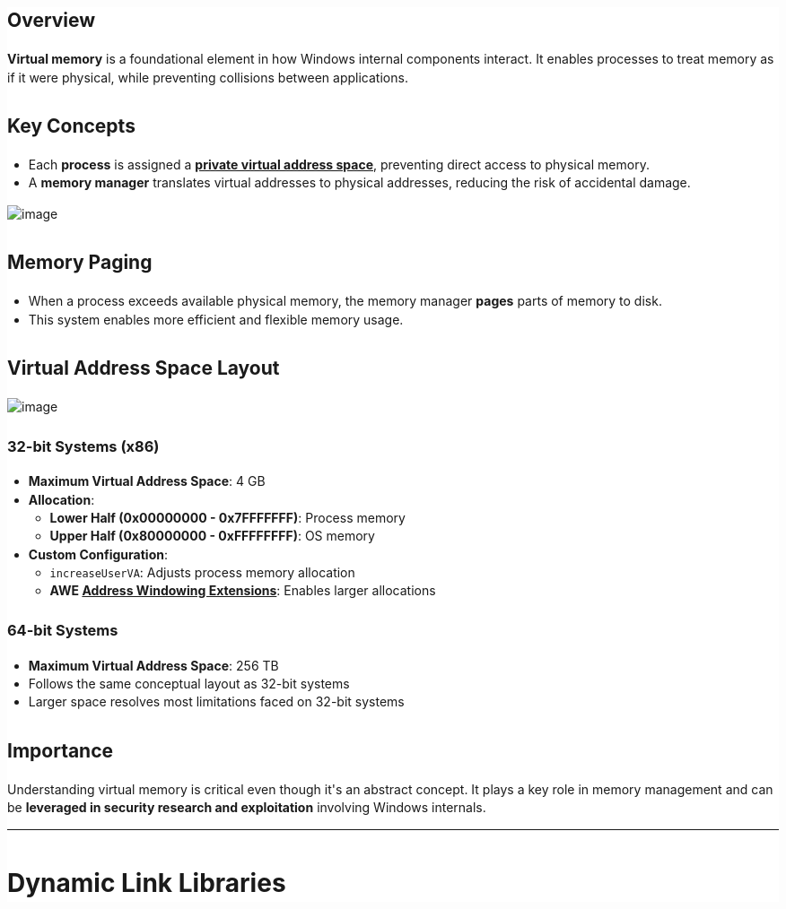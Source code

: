 ## Overview

**Virtual memory** is a foundational element in how Windows internal components interact. It enables processes to treat memory as if it were physical, while preventing collisions between applications.

## Key Concepts

- Each **process** is assigned a **[private virtual address space](https://docs.microsoft.com/en-us/windows/win32/memory/virtual-address-space)**, preventing direct access to physical memory.
- A **memory manager** translates virtual addresses to physical addresses, reducing the risk of accidental damage.

![image](https://github.com/user-attachments/assets/60da0d1f-43aa-46d6-a629-a52daa7269ed)

## Memory Paging

- When a process exceeds available physical memory, the memory manager **pages** parts of memory to disk.
- This system enables more efficient and flexible memory usage.

## Virtual Address Space Layout

![image](https://github.com/user-attachments/assets/9e9e51ae-1e31-47be-962a-a619d7623d4f)

### 32-bit Systems (x86)

- **Maximum Virtual Address Space**: 4 GB
- **Allocation**:
  - **Lower Half (0x00000000 - 0x7FFFFFFF)**: Process memory
  - **Upper Half (0x80000000 - 0xFFFFFFFF)**: OS memory
- **Custom Configuration**:
  - `increaseUserVA`: Adjusts process memory allocation
  - **AWE [Address Windowing Extensions](https://docs.microsoft.com/en-us/windows/win32/memory/address-windowing-extensions)**: Enables larger allocations

### 64-bit Systems

- **Maximum Virtual Address Space**: 256 TB
- Follows the same conceptual layout as 32-bit systems
- Larger space resolves most limitations faced on 32-bit systems

## Importance

Understanding virtual memory is critical even though it's an abstract concept. It plays a key role in memory management and can be **leveraged in security research and exploitation** involving Windows internals.

---
# Dynamic Link Libraries
